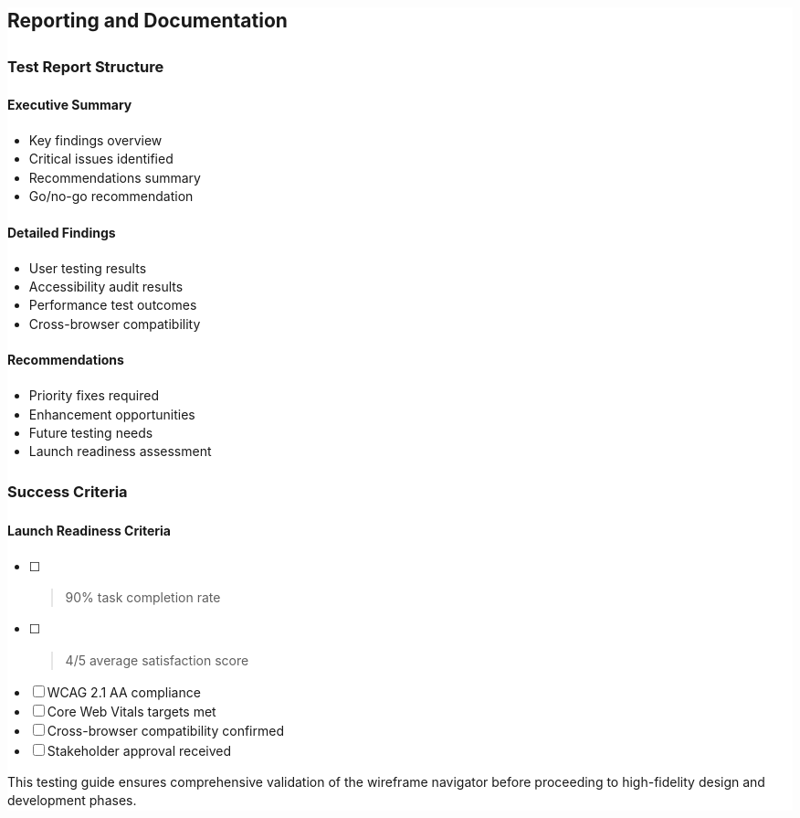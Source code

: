 ## Reporting and Documentation

### Test Report Structure

#### Executive Summary
- Key findings overview
- Critical issues identified
- Recommendations summary
- Go/no-go recommendation

#### Detailed Findings
- User testing results
- Accessibility audit results
- Performance test outcomes
- Cross-browser compatibility

#### Recommendations
- Priority fixes required
- Enhancement opportunities
- Future testing needs
- Launch readiness assessment

### Success Criteria

#### Launch Readiness Criteria
- [ ] >90% task completion rate
- [ ] >4/5 average satisfaction score
- [ ] WCAG 2.1 AA compliance
- [ ] Core Web Vitals targets met
- [ ] Cross-browser compatibility confirmed
- [ ] Stakeholder approval received

This testing guide ensures comprehensive validation of the wireframe navigator before proceeding to high-fidelity design and development phases.
